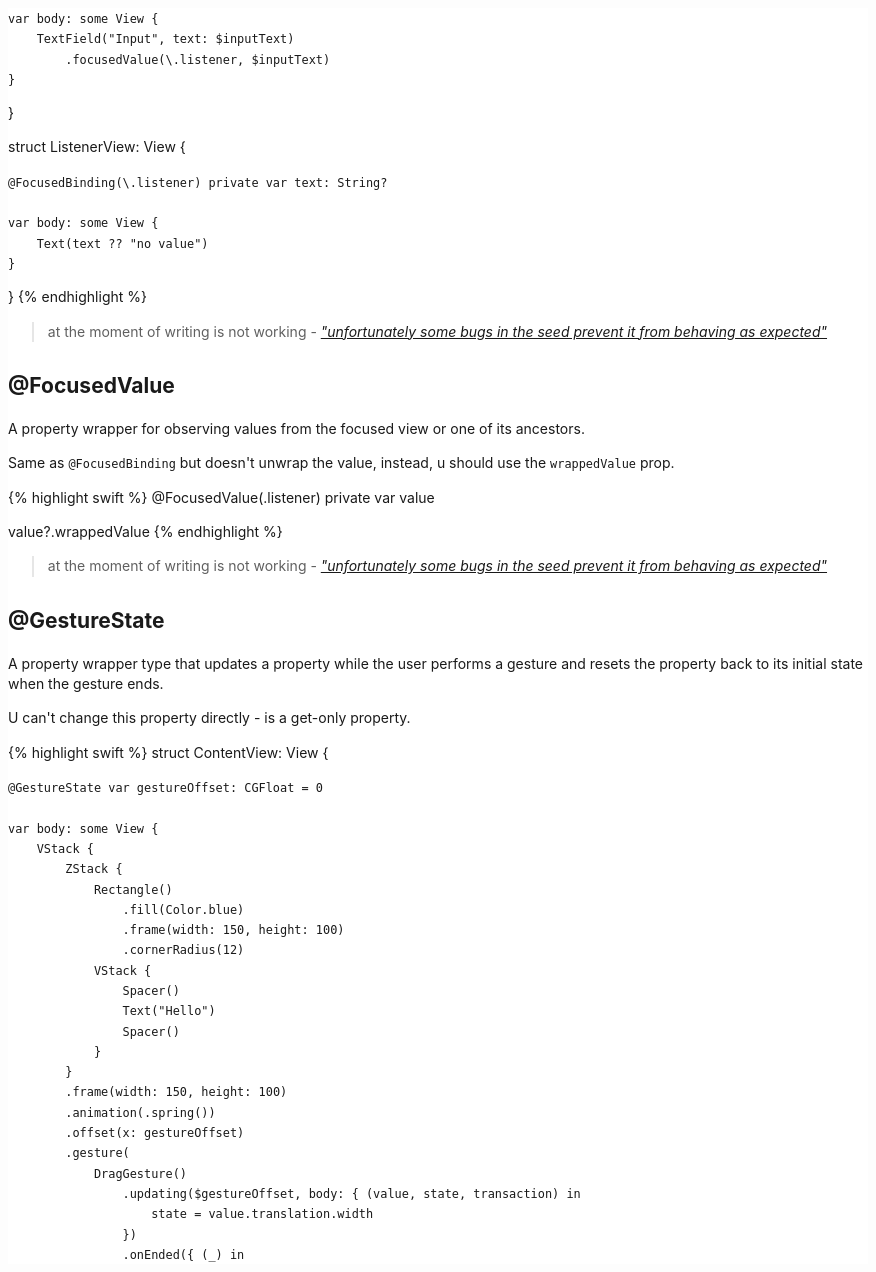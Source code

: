     var body: some View {
        TextField("Input", text: $inputText)
            .focusedValue(\.listener, $inputText)
    }
}

struct ListenerView: View {
    
    @FocusedBinding(\.listener) private var text: String?
    
    var body: some View {
        Text(text ?? "no value")
    }
}
{% endhighlight %}

> at the moment of writing is not working - [*"unfortunately some bugs in the seed prevent it from behaving as expected"*](https://developer.apple.com/forums/thread/651748)

## @FocusedValue

A property wrapper for observing values from the focused view or one of its ancestors.

Same as `@FocusedBinding` but doesn't unwrap the value, instead, u should use the `wrappedValue` prop.

{% highlight swift %}
@FocusedValue(\.listener) private var value

value?.wrappedValue
{% endhighlight %}

> at the moment of writing is not working - [*"unfortunately some bugs in the seed prevent it from behaving as expected"*](https://developer.apple.com/forums/thread/651748)

## @GestureState 

A property wrapper type that updates a property while the user performs a gesture and resets the property back to its initial state when the gesture ends.

U can't change this property directly - is a get-only property.

{% highlight swift %}
struct ContentView: View {
    
    @GestureState var gestureOffset: CGFloat = 0
    
    var body: some View {
        VStack {
            ZStack {
                Rectangle()
                    .fill(Color.blue)
                    .frame(width: 150, height: 100)
                    .cornerRadius(12)
                VStack {
                    Spacer()
                    Text("Hello")
                    Spacer()
                }
            }
            .frame(width: 150, height: 100)
            .animation(.spring())
            .offset(x: gestureOffset)
            .gesture(
                DragGesture()
                    .updating($gestureOffset, body: { (value, state, transaction) in
                        state = value.translation.width
                    })
                    .onEnded({ (_) in
